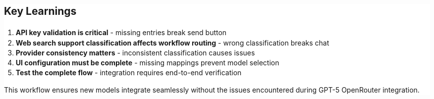 ## Key Learnings

1. **API key validation is critical** - missing entries break send button
2. **Web search support classification affects workflow routing** - wrong classification breaks chat
3. **Provider consistency matters** - inconsistent classification causes issues
4. **UI configuration must be complete** - missing mappings prevent model selection
5. **Test the complete flow** - integration requires end-to-end verification

This workflow ensures new models integrate seamlessly without the issues encountered during GPT-5 OpenRouter integration.
